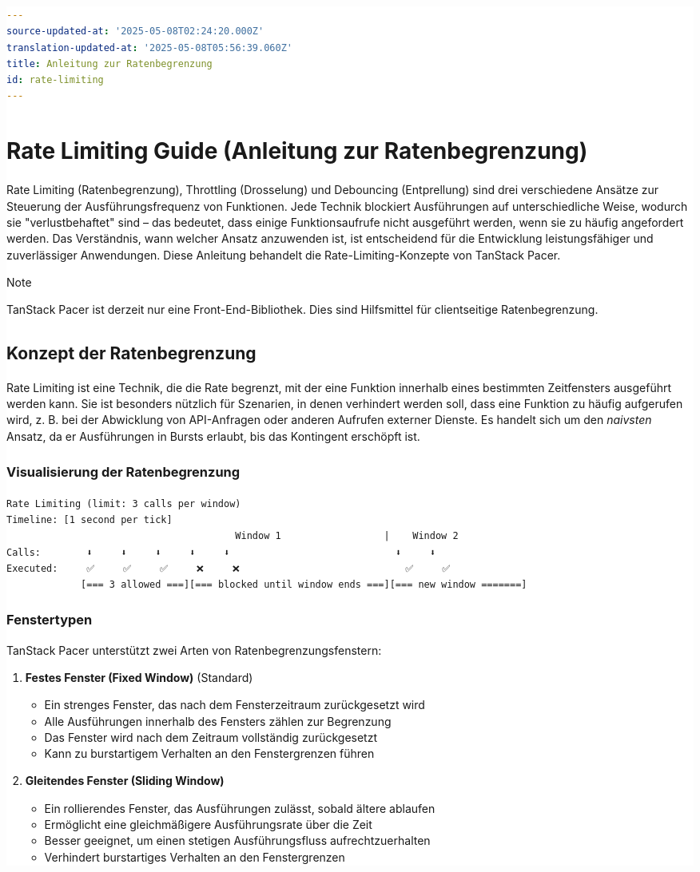 ```yaml
---
source-updated-at: '2025-05-08T02:24:20.000Z'
translation-updated-at: '2025-05-08T05:56:39.060Z'
title: Anleitung zur Ratenbegrenzung
id: rate-limiting
---
```

# Rate Limiting Guide (Anleitung zur Ratenbegrenzung)

Rate Limiting (Ratenbegrenzung), Throttling (Drosselung) und Debouncing (Entprellung) sind drei verschiedene Ansätze zur Steuerung der Ausführungsfrequenz von Funktionen. Jede Technik blockiert Ausführungen auf unterschiedliche Weise, wodurch sie "verlustbehaftet" sind – das bedeutet, dass einige Funktionsaufrufe nicht ausgeführt werden, wenn sie zu häufig angefordert werden. Das Verständnis, wann welcher Ansatz anzuwenden ist, ist entscheidend für die Entwicklung leistungsfähiger und zuverlässiger Anwendungen. Diese Anleitung behandelt die Rate-Limiting-Konzepte von TanStack Pacer.

> [!NOTE]
> TanStack Pacer ist derzeit nur eine Front-End-Bibliothek. Dies sind Hilfsmittel für clientseitige Ratenbegrenzung.

## Konzept der Ratenbegrenzung

Rate Limiting ist eine Technik, die die Rate begrenzt, mit der eine Funktion innerhalb eines bestimmten Zeitfensters ausgeführt werden kann. Sie ist besonders nützlich für Szenarien, in denen verhindert werden soll, dass eine Funktion zu häufig aufgerufen wird, z. B. bei der Abwicklung von API-Anfragen oder anderen Aufrufen externer Dienste. Es handelt sich um den *naivsten* Ansatz, da er Ausführungen in Bursts erlaubt, bis das Kontingent erschöpft ist.

### Visualisierung der Ratenbegrenzung

```text
Rate Limiting (limit: 3 calls per window)
Timeline: [1 second per tick]
                                        Window 1                  |    Window 2            
Calls:        ⬇️     ⬇️     ⬇️     ⬇️     ⬇️                             ⬇️     ⬇️
Executed:     ✅     ✅     ✅     ❌     ❌                             ✅     ✅
             [=== 3 allowed ===][=== blocked until window ends ===][=== new window =======]
```

### Fenstertypen

TanStack Pacer unterstützt zwei Arten von Ratenbegrenzungsfenstern:

1. **Festes Fenster (Fixed Window)** (Standard)
   - Ein strenges Fenster, das nach dem Fensterzeitraum zurückgesetzt wird
   - Alle Ausführungen innerhalb des Fensters zählen zur Begrenzung
   - Das Fenster wird nach dem Zeitraum vollständig zurückgesetzt
   - Kann zu burstartigem Verhalten an den Fenstergrenzen führen

2. **Gleitendes Fenster (Sliding Window)**
   - Ein rollierendes Fenster, das Ausführungen zulässt, sobald ältere ablaufen
   - Ermöglicht eine gleichmäßigere Ausführungsrate über die Zeit
   - Besser geeignet, um einen stetigen Ausführungsfluss aufrechtzuerhalten
   - Verhindert burstartiges Verhalten an den Fenstergrenzen
